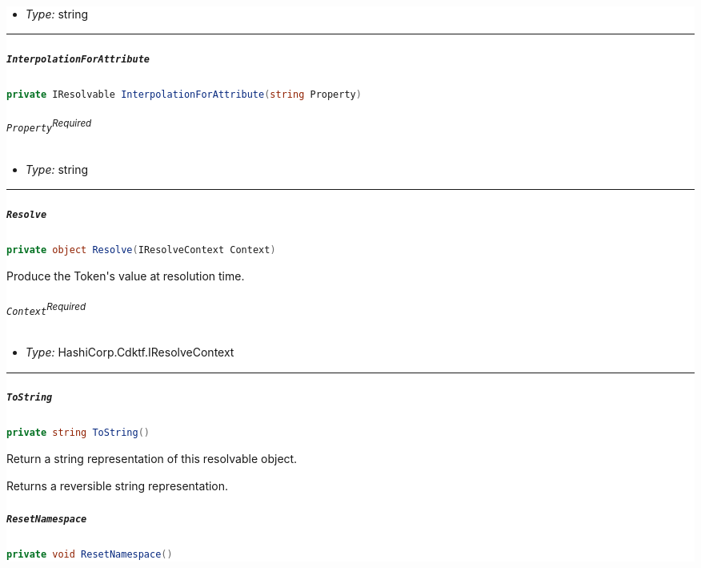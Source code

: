 - *Type:* string

---

##### `InterpolationForAttribute` <a name="InterpolationForAttribute" id="@cdktf/provider-kubernetes.dataKubernetesResource.DataKubernetesResourceMetadataOutputReference.interpolationForAttribute"></a>

```csharp
private IResolvable InterpolationForAttribute(string Property)
```

###### `Property`<sup>Required</sup> <a name="Property" id="@cdktf/provider-kubernetes.dataKubernetesResource.DataKubernetesResourceMetadataOutputReference.interpolationForAttribute.parameter.property"></a>

- *Type:* string

---

##### `Resolve` <a name="Resolve" id="@cdktf/provider-kubernetes.dataKubernetesResource.DataKubernetesResourceMetadataOutputReference.resolve"></a>

```csharp
private object Resolve(IResolveContext Context)
```

Produce the Token's value at resolution time.

###### `Context`<sup>Required</sup> <a name="Context" id="@cdktf/provider-kubernetes.dataKubernetesResource.DataKubernetesResourceMetadataOutputReference.resolve.parameter._context"></a>

- *Type:* HashiCorp.Cdktf.IResolveContext

---

##### `ToString` <a name="ToString" id="@cdktf/provider-kubernetes.dataKubernetesResource.DataKubernetesResourceMetadataOutputReference.toString"></a>

```csharp
private string ToString()
```

Return a string representation of this resolvable object.

Returns a reversible string representation.

##### `ResetNamespace` <a name="ResetNamespace" id="@cdktf/provider-kubernetes.dataKubernetesResource.DataKubernetesResourceMetadataOutputReference.resetNamespace"></a>

```csharp
private void ResetNamespace()
```
